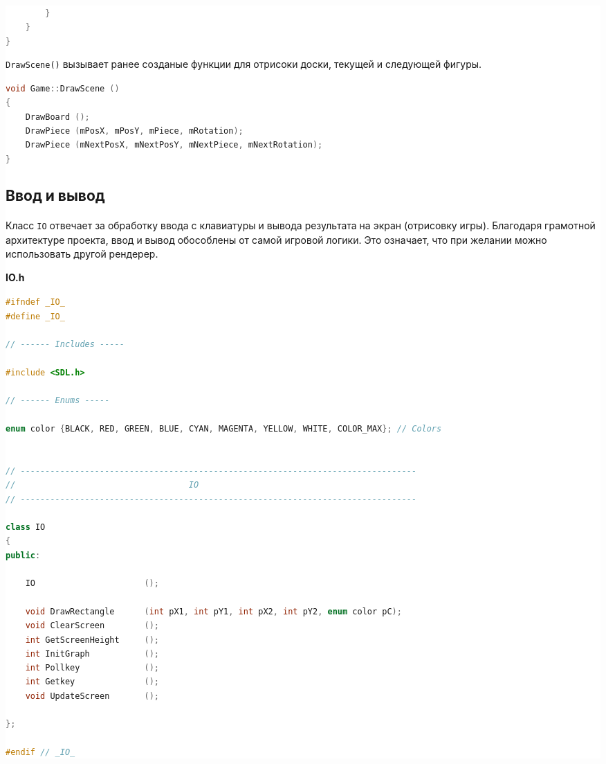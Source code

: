```cpp
		}
	}	
}
```

`DrawScene()` вызывает ранее созданые функции для отрисоки доски, текущей и следующей фигуры.

```cpp
void Game::DrawScene ()
{
	DrawBoard ();
	DrawPiece (mPosX, mPosY, mPiece, mRotation);
	DrawPiece (mNextPosX, mNextPosY, mNextPiece, mNextRotation);
}
```
## Ввод и вывод
Класс `IO` отвечает за обработку ввода с клавиатуры и вывода результата на экран (отрисовку игры). Благодаря грамотной архитектуре проекта, ввод и вывод обособлены от самой игровой логики. Это означает, что при желании можно использовать другой рендерер.

**IO.h**
```cpp
#ifndef _IO_
#define _IO_

// ------ Includes -----

#include <SDL.h>

// ------ Enums -----

enum color {BLACK, RED, GREEN, BLUE, CYAN, MAGENTA, YELLOW, WHITE, COLOR_MAX}; // Colors


// --------------------------------------------------------------------------------
//									 IO
// --------------------------------------------------------------------------------

class IO
{
public:

	IO						();

	void DrawRectangle		(int pX1, int pY1, int pX2, int pY2, enum color pC);
	void ClearScreen		();
	int GetScreenHeight		();
	int InitGraph			();
	int Pollkey				();
	int Getkey				();
	void UpdateScreen		();

};

#endif // _IO_
```
